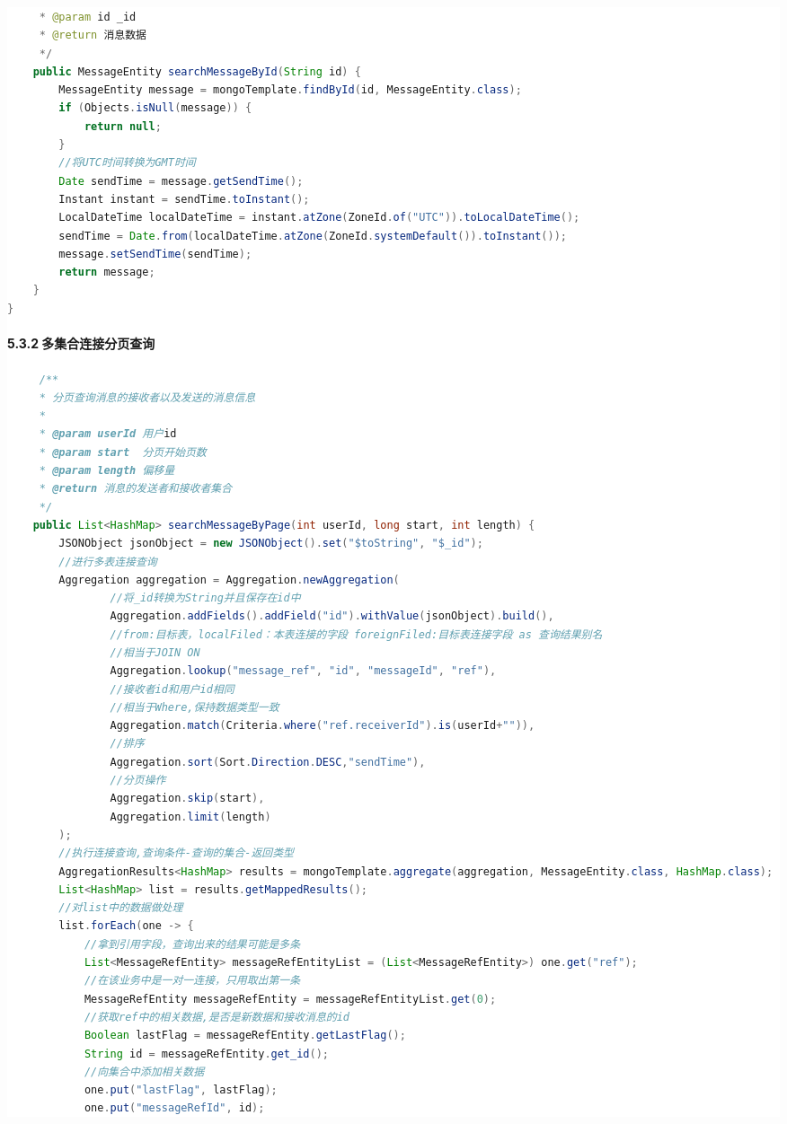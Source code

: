 ```java
     * @param id _id
     * @return 消息数据
     */
    public MessageEntity searchMessageById(String id) {
        MessageEntity message = mongoTemplate.findById(id, MessageEntity.class);
        if (Objects.isNull(message)) {
            return null;
        }
        //将UTC时间转换为GMT时间
        Date sendTime = message.getSendTime();
        Instant instant = sendTime.toInstant();
        LocalDateTime localDateTime = instant.atZone(ZoneId.of("UTC")).toLocalDateTime();
        sendTime = Date.from(localDateTime.atZone(ZoneId.systemDefault()).toInstant());
        message.setSendTime(sendTime);
        return message;
    }
}
```

#### 5.3.2 多集合连接分页查询

```java
     /**
     * 分页查询消息的接收者以及发送的消息信息
     *
     * @param userId 用户id
     * @param start  分页开始页数
     * @param length 偏移量
     * @return 消息的发送者和接收者集合
     */
    public List<HashMap> searchMessageByPage(int userId, long start, int length) {
        JSONObject jsonObject = new JSONObject().set("$toString", "$_id");
        //进行多表连接查询
        Aggregation aggregation = Aggregation.newAggregation(
                //将_id转换为String并且保存在id中
                Aggregation.addFields().addField("id").withValue(jsonObject).build(),
                //from:目标表，localFiled：本表连接的字段 foreignFiled:目标表连接字段 as 查询结果别名
                //相当于JOIN ON
                Aggregation.lookup("message_ref", "id", "messageId", "ref"),
                //接收者id和用户id相同
                //相当于Where,保持数据类型一致
                Aggregation.match(Criteria.where("ref.receiverId").is(userId+"")),
                //排序
                Aggregation.sort(Sort.Direction.DESC,"sendTime"),
                //分页操作
                Aggregation.skip(start),
                Aggregation.limit(length)
        );
        //执行连接查询,查询条件-查询的集合-返回类型
        AggregationResults<HashMap> results = mongoTemplate.aggregate(aggregation, MessageEntity.class, HashMap.class);
        List<HashMap> list = results.getMappedResults();
        //对list中的数据做处理
        list.forEach(one -> {
            //拿到引用字段，查询出来的结果可能是多条
            List<MessageRefEntity> messageRefEntityList = (List<MessageRefEntity>) one.get("ref");
            //在该业务中是一对一连接，只用取出第一条
            MessageRefEntity messageRefEntity = messageRefEntityList.get(0);
            //获取ref中的相关数据,是否是新数据和接收消息的id
            Boolean lastFlag = messageRefEntity.getLastFlag();
            String id = messageRefEntity.get_id();
            //向集合中添加相关数据
            one.put("lastFlag", lastFlag);
            one.put("messageRefId", id);
```